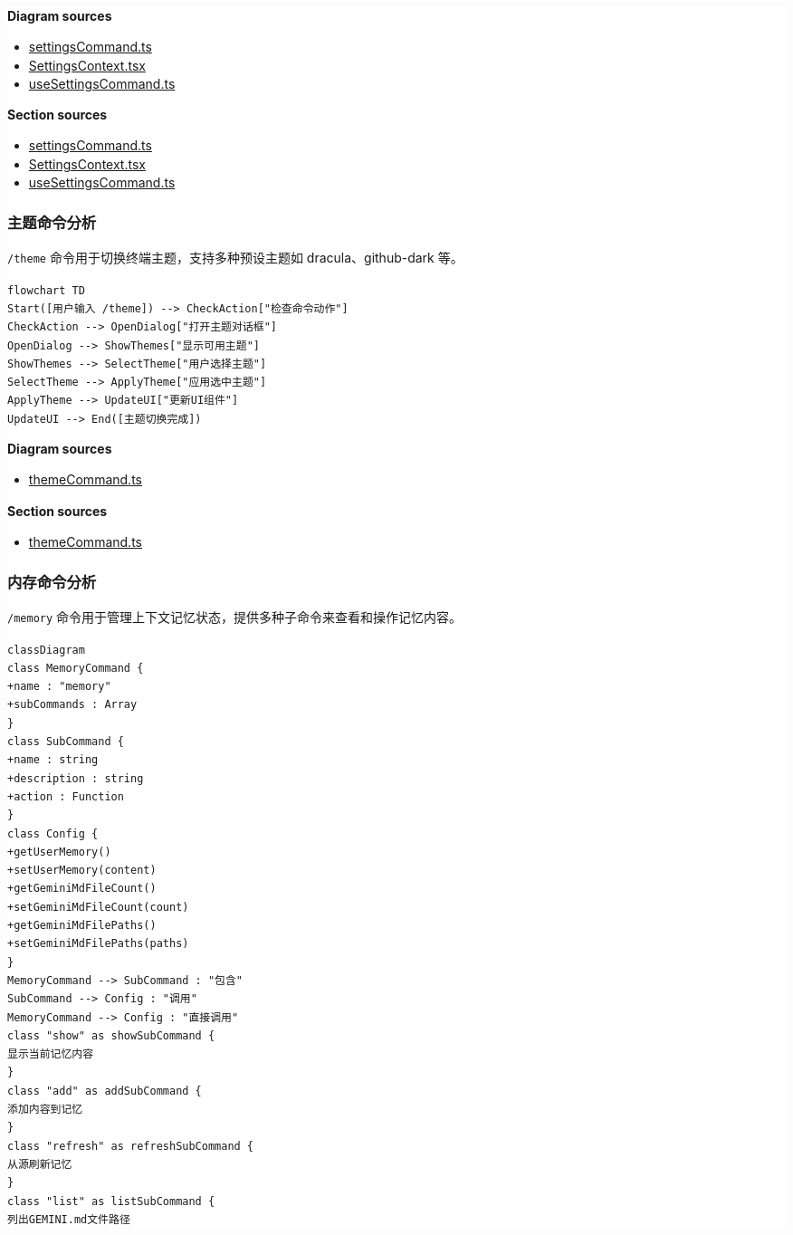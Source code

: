 **Diagram sources**
- [settingsCommand.ts](file://packages/cli/src/ui/commands/settingsCommand.ts)
- [SettingsContext.tsx](file://packages/cli/src/ui/contexts/SettingsContext.tsx)
- [useSettingsCommand.ts](file://packages/cli/src/ui/hooks/useSettingsCommand.ts)

**Section sources**
- [settingsCommand.ts](file://packages/cli/src/ui/commands/settingsCommand.ts)
- [SettingsContext.tsx](file://packages/cli/src/ui/contexts/SettingsContext.tsx)
- [useSettingsCommand.ts](file://packages/cli/src/ui/hooks/useSettingsCommand.ts)

### 主题命令分析
`/theme` 命令用于切换终端主题，支持多种预设主题如 dracula、github-dark 等。

```mermaid
flowchart TD
Start([用户输入 /theme]) --> CheckAction["检查命令动作"]
CheckAction --> OpenDialog["打开主题对话框"]
OpenDialog --> ShowThemes["显示可用主题"]
ShowThemes --> SelectTheme["用户选择主题"]
SelectTheme --> ApplyTheme["应用选中主题"]
ApplyTheme --> UpdateUI["更新UI组件"]
UpdateUI --> End([主题切换完成])
```

**Diagram sources**
- [themeCommand.ts](file://packages/cli/src/ui/commands/themeCommand.ts)

**Section sources**
- [themeCommand.ts](file://packages/cli/src/ui/commands/themeCommand.ts)

### 内存命令分析
`/memory` 命令用于管理上下文记忆状态，提供多种子命令来查看和操作记忆内容。

```mermaid
classDiagram
class MemoryCommand {
+name : "memory"
+subCommands : Array
}
class SubCommand {
+name : string
+description : string
+action : Function
}
class Config {
+getUserMemory()
+setUserMemory(content)
+getGeminiMdFileCount()
+setGeminiMdFileCount(count)
+getGeminiMdFilePaths()
+setGeminiMdFilePaths(paths)
}
MemoryCommand --> SubCommand : "包含"
SubCommand --> Config : "调用"
MemoryCommand --> Config : "直接调用"
class "show" as showSubCommand {
显示当前记忆内容
}
class "add" as addSubCommand {
添加内容到记忆
}
class "refresh" as refreshSubCommand {
从源刷新记忆
}
class "list" as listSubCommand {
列出GEMINI.md文件路径
```
